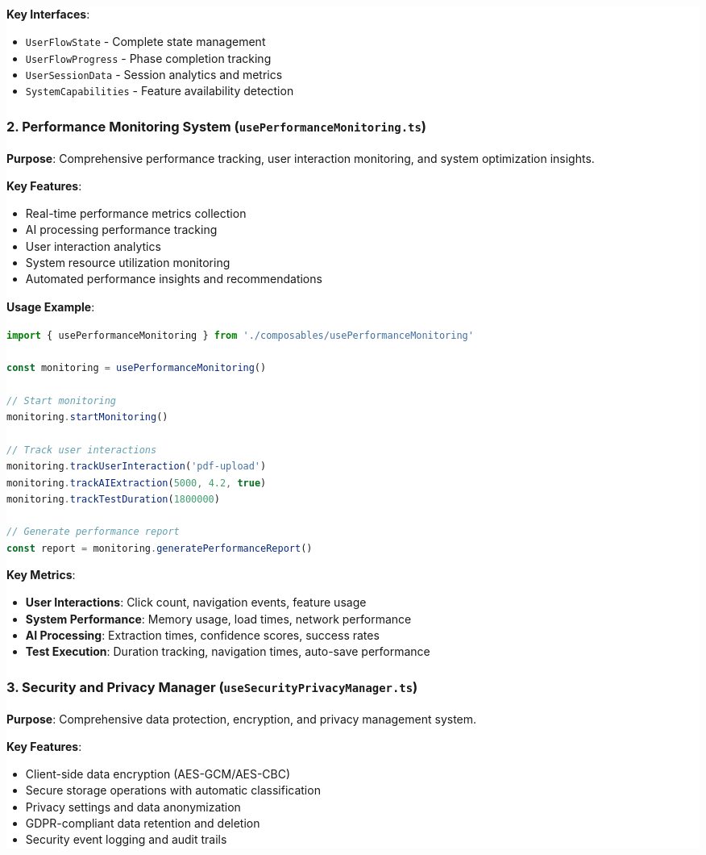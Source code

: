 **Key Interfaces**:
- `UserFlowState` - Complete state management
- `UserFlowProgress` - Phase completion tracking  
- `UserSessionData` - Session analytics and metrics
- `SystemCapabilities` - Feature availability detection

### 2. Performance Monitoring System (`usePerformanceMonitoring.ts`)

**Purpose**: Comprehensive performance tracking, user interaction monitoring, and system optimization insights.

**Key Features**:
- Real-time performance metrics collection
- AI processing performance tracking
- User interaction analytics
- System resource utilization monitoring
- Automated performance insights and recommendations

**Usage Example**:
```typescript
import { usePerformanceMonitoring } from './composables/usePerformanceMonitoring'

const monitoring = usePerformanceMonitoring()

// Start monitoring
monitoring.startMonitoring()

// Track user interactions
monitoring.trackUserInteraction('pdf-upload')
monitoring.trackAIExtraction(5000, 4.2, true)
monitoring.trackTestDuration(1800000)

// Generate performance report
const report = monitoring.generatePerformanceReport()
```

**Key Metrics**:
- **User Interactions**: Click count, navigation events, feature usage
- **System Performance**: Memory usage, load times, network performance
- **AI Processing**: Extraction times, confidence scores, success rates
- **Test Execution**: Duration tracking, navigation times, auto-save performance

### 3. Security and Privacy Manager (`useSecurityPrivacyManager.ts`)

**Purpose**: Comprehensive data protection, encryption, and privacy management system.

**Key Features**:
- Client-side data encryption (AES-GCM/AES-CBC)
- Secure storage operations with automatic classification
- Privacy settings and data anonymization
- GDPR-compliant data retention and deletion
- Security event logging and audit trails
